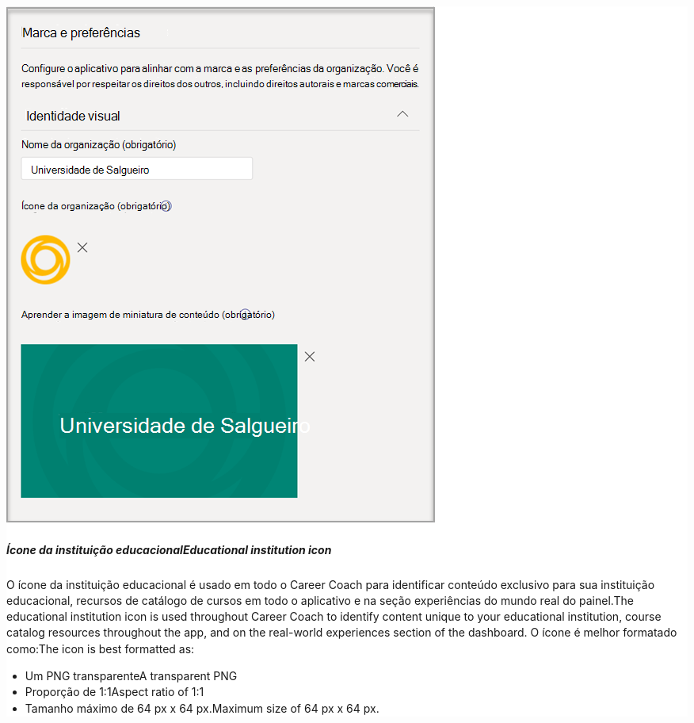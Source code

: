 ![a seção identidade visual do Career Coach do centro de administração](media/career-coach-brand.png)

##### <a name="educational-institution-icon"></a><span data-ttu-id="c86ab-174">Ícone da instituição educacional</span><span class="sxs-lookup"><span data-stu-id="c86ab-174">Educational institution icon</span></span>

<span data-ttu-id="c86ab-175">O ícone da instituição educacional é usado em todo o Career Coach para identificar conteúdo exclusivo para sua instituição educacional, recursos de catálogo de cursos em todo o aplicativo e na seção experiências do mundo real do painel.</span><span class="sxs-lookup"><span data-stu-id="c86ab-175">The educational institution icon is used throughout Career Coach to identify content unique to your educational institution, course catalog resources throughout the app, and on the real-world experiences section of the dashboard.</span></span> <span data-ttu-id="c86ab-176">O ícone é melhor formatado como:</span><span class="sxs-lookup"><span data-stu-id="c86ab-176">The icon is best formatted as:</span></span>

 - <span data-ttu-id="c86ab-177">Um PNG transparente</span><span class="sxs-lookup"><span data-stu-id="c86ab-177">A transparent PNG</span></span>
 - <span data-ttu-id="c86ab-178">Proporção de 1:1</span><span class="sxs-lookup"><span data-stu-id="c86ab-178">Aspect ratio of 1:1</span></span>
 - <span data-ttu-id="c86ab-179">Tamanho máximo de 64 px x 64 px.</span><span class="sxs-lookup"><span data-stu-id="c86ab-179">Maximum size of 64 px x 64 px.</span></span>
